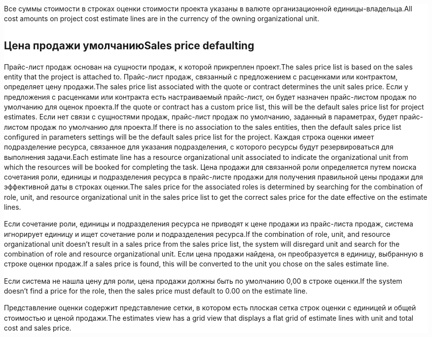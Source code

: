  <span data-ttu-id="ebbad-119">Все суммы стоимости в строках оценки стоимости проекта указаны в валюте организационной единицы-владельца.</span><span class="sxs-lookup"><span data-stu-id="ebbad-119">All cost amounts on project cost estimate lines are in the currency of the owning organizational unit.</span></span>  
  
## <a name="sales-price-defaulting"></a><span data-ttu-id="ebbad-120">Цена продажи умолчанию</span><span class="sxs-lookup"><span data-stu-id="ebbad-120">Sales price defaulting</span></span>  
<span data-ttu-id="ebbad-121">Прайс-лист продаж основан на сущности продаж, к которой прикреплен проект.</span><span class="sxs-lookup"><span data-stu-id="ebbad-121">The sales price list is based on the sales entity that the project is attached to.</span></span> <span data-ttu-id="ebbad-122">Прайс-лист продаж, связанный с предложением с расценками или контрактом, определяет цену продажи.</span><span class="sxs-lookup"><span data-stu-id="ebbad-122">The sales price list associated with the quote or contract determines the unit sales price.</span></span> <span data-ttu-id="ebbad-123">Если у предложения с расценками или контракта есть настраиваемый прайс-лист, он будет назначен прайс-листом продаж по умолчанию для оценок проекта.</span><span class="sxs-lookup"><span data-stu-id="ebbad-123">If the quote or contract has a custom price list, this will be the default sales price list for project estimates.</span></span> <span data-ttu-id="ebbad-124">Если нет связи с сущностями продаж, прайс-лист продаж по умолчанию, заданный в параметрах, будет прайс-листом продаж по умолчанию для проекта.</span><span class="sxs-lookup"><span data-stu-id="ebbad-124">If there is no association to the sales entities, then the default sales price list configured in parameters settings will be the default sales price list for the project.</span></span> <span data-ttu-id="ebbad-125">Каждая строка оценки имеет подразделение ресурса, связанное для указания подразделения, с которого ресурсы будут резервироваться для выполнения задачи.</span><span class="sxs-lookup"><span data-stu-id="ebbad-125">Each estimate line has a resource organizational unit associated to indicate the organizational unit from which the resources will be booked for completing the task.</span></span> <span data-ttu-id="ebbad-126">Цена продажи для связанной роли определяется путем поиска сочетания роли, единицы и подразделения ресурса в прайс-листе продажи для получения правильной цены продажи для эффективной даты в строках оценки.</span><span class="sxs-lookup"><span data-stu-id="ebbad-126">The sales price for the associated roles is determined by searching for the combination of role, unit, and resource organizational unit in the sales price list to get the correct sales price for the date effective on the estimate lines.</span></span>  
  
<span data-ttu-id="ebbad-127">Если сочетание роли, единицы и подразделения ресурса не приводят к цене продажи из прайс-листа продаж, система игнорирует единицу и ищет сочетание роли и подразделения ресурса.</span><span class="sxs-lookup"><span data-stu-id="ebbad-127">If the combination of role, unit, and resource organizational unit doesn’t result in a sales price from the sales price list, the system will disregard unit and search for the combination of role and resource organizational unit.</span></span> <span data-ttu-id="ebbad-128">Если цена продажи найдена, он преобразуется в единицу, выбранную в строке оценки продаж.</span><span class="sxs-lookup"><span data-stu-id="ebbad-128">If a sales price is found, this will be converted to the unit you chose on the sales estimate line.</span></span>  
  
<span data-ttu-id="ebbad-129">Если система не нашла цену для роли, цена продажи должны быть по умолчанию 0,00 в строке оценки.</span><span class="sxs-lookup"><span data-stu-id="ebbad-129">If the system doesn’t find a price for the role, then the sales price must default to 0.00 on the estimate line.</span></span>  
  
<span data-ttu-id="ebbad-130">Представление оценки содержит представление сетки, в котором есть плоская сетка строк оценки с единицей и общей стоимостью и ценой продажи.</span><span class="sxs-lookup"><span data-stu-id="ebbad-130">The estimates view has a grid view that displays a flat grid of estimate lines with unit and total cost and sales price.</span></span>  
  